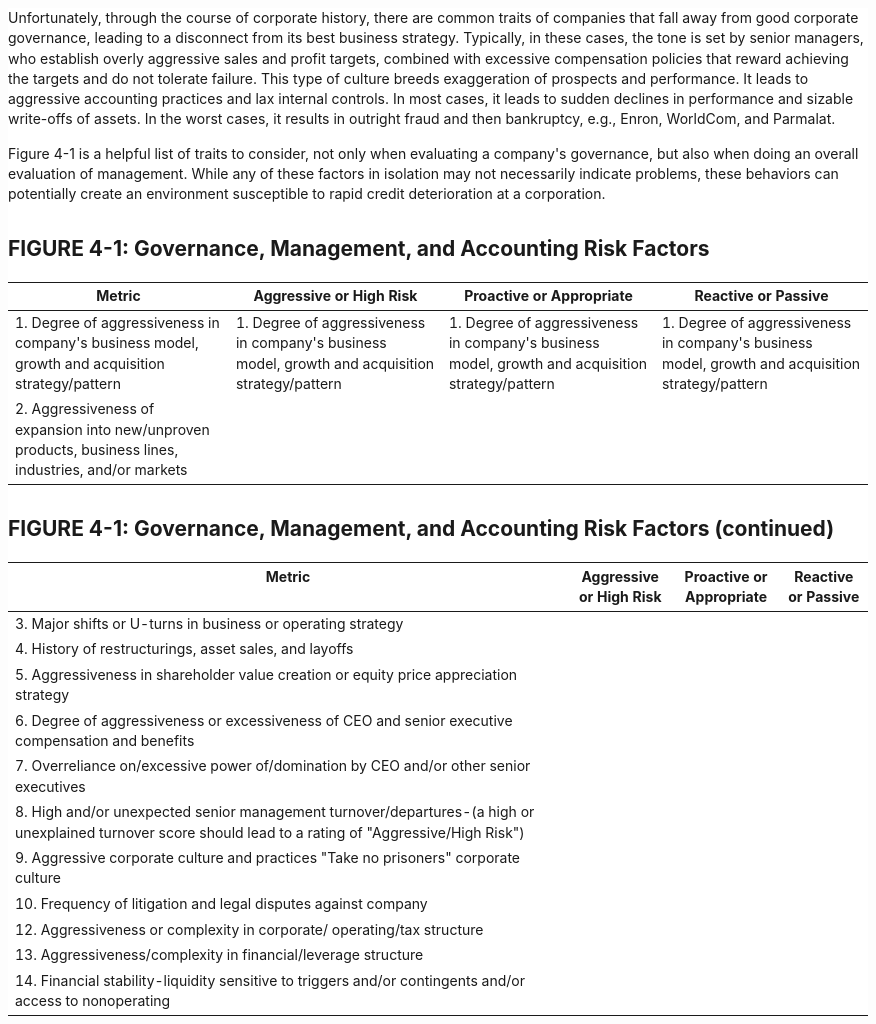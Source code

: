 Unfortunately, through the course of corporate history, there are common traits of companies that fall away from good corporate governance, leading to a disconnect from its best business strategy. Typically, in these cases, the tone is set by senior managers, who establish overly aggressive sales and profit targets, combined with excessive compensation policies that reward achieving the targets and do not tolerate failure. This type of culture breeds exaggeration of prospects and performance. It leads to aggressive accounting practices and lax internal controls. In most cases, it leads to sudden declines in performance and sizable write-offs of assets. In the worst cases, it results in outright fraud and then bankruptcy, e.g., Enron, WorldCom, and Parmalat.

Figure 4-1 is a helpful list of traits to consider, not only when evaluating a company's governance, but also when doing an overall evaluation of management. While any of these factors in isolation may not necessarily indicate problems, these behaviors can potentially create an environment susceptible to rapid credit deterioration at a corporation.

## FIGURE 4-1: Governance, Management, and Accounting Risk Factors

| Metric                                                                                                | Aggressive or High Risk                                                                          | Proactive or Appropriate                                                                         | Reactive or Passive                                                                              |
|-------------------------------------------------------------------------------------------------------|--------------------------------------------------------------------------------------------------|--------------------------------------------------------------------------------------------------|--------------------------------------------------------------------------------------------------|
| 1. Degree of aggressiveness in company's business model, growth and acquisition strategy/pattern      | 1. Degree of aggressiveness in company's business model, growth and acquisition strategy/pattern | 1. Degree of aggressiveness in company's business model, growth and acquisition strategy/pattern | 1. Degree of aggressiveness in company's business model, growth and acquisition strategy/pattern |
| 2. Aggressiveness of expansion into new/unproven products, business lines, industries, and/or markets |                                                                                                  |                                                                                                  |                                                                                                  |

## FIGURE 4-1: Governance, Management, and Accounting Risk Factors (continued)

| Metric                                                                                                                                                   | Aggressive or High Risk   | Proactive or Appropriate   | Reactive or Passive   |
|----------------------------------------------------------------------------------------------------------------------------------------------------------|---------------------------|----------------------------|-----------------------|
| 3. Major shifts or U-turns in business or operating strategy                                                                                             |                           |                            |                       |
| 4. History of restructurings, asset sales, and layoffs                                                                                                   |                           |                            |                       |
| 5. Aggressiveness in shareholder value creation or equity price appreciation strategy                                                                    |                           |                            |                       |
| 6. Degree of aggressiveness or excessiveness  of CEO and senior executive compensation and benefits                                                      |                           |                            |                       |
| 7. Overreliance on/excessive power of/domination by CEO and/or other senior executives                                                                   |                           |                            |                       |
| 8. High and/or unexpected senior management turnover/departures-(a high or unexplained turnover score should lead to a rating of "Aggressive/High Risk") |                           |                            |                       |
| 9. Aggressive corporate culture and practices "Take no prisoners" corporate culture                                                                      |                           |                            |                       |
| 10. Frequency of litigation and legal disputes  against company                                                                                          |                           |                            |                       |
| 12. Aggressiveness or complexity in corporate/ operating/tax structure                                                                                   |                           |                            |                       |
| 13. Aggressiveness/complexity in financial/leverage structure                                                                                            |                           |                            |                       |
| 14. Financial stability-liquidity sensitive to triggers and/or contingents and/or access to nonoperating                                                 |                           |                            |                       |